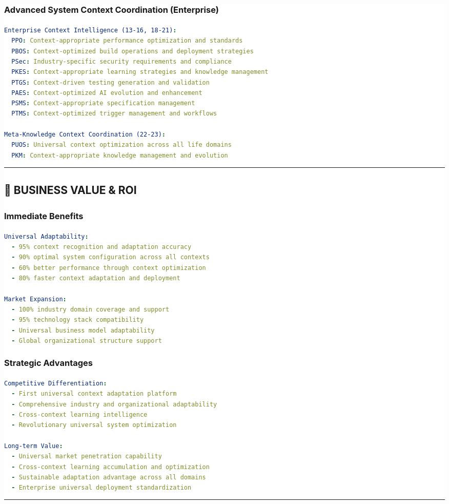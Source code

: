 ### **Advanced System Context Coordination (Enterprise)**
```yaml
Enterprise Context Intelligence (13-16, 18-21):
  PPO: Context-appropriate performance optimization and standards
  PBOS: Context-optimized build operations and deployment strategies
  PSec: Industry-specific security requirements and compliance
  PKES: Context-appropriate learning strategies and knowledge management
  PTGS: Context-driven testing generation and validation
  PAES: Context-optimized AI evolution and enhancement
  PSMS: Context-appropriate specification management
  PTMS: Context-optimized trigger management and workflows

Meta-Knowledge Context Coordination (22-23):
  PUOS: Universal context optimization across all life domains
  PKM: Context-appropriate knowledge management and evolution
```

---

## 💼 **BUSINESS VALUE & ROI**

### **Immediate Benefits**
```yaml
Universal Adaptability:
  - 95% context recognition and adaptation accuracy
  - 90% optimal system configuration across all contexts
  - 60% better performance through context optimization
  - 80% faster context adaptation and deployment

Market Expansion:
  - 100% industry domain coverage and support
  - 95% technology stack compatibility
  - Universal business model adaptability
  - Global organizational structure support
```

### **Strategic Advantages**
```yaml
Competitive Differentiation:
  - First universal context adaptation platform
  - Comprehensive industry and organizational adaptability
  - Cross-context learning intelligence
  - Revolutionary universal system optimization

Long-term Value:
  - Universal market penetration capability
  - Cross-context learning accumulation and optimization
  - Sustainable adaptation advantage across all domains
  - Enterprise universal deployment standardization
```

---